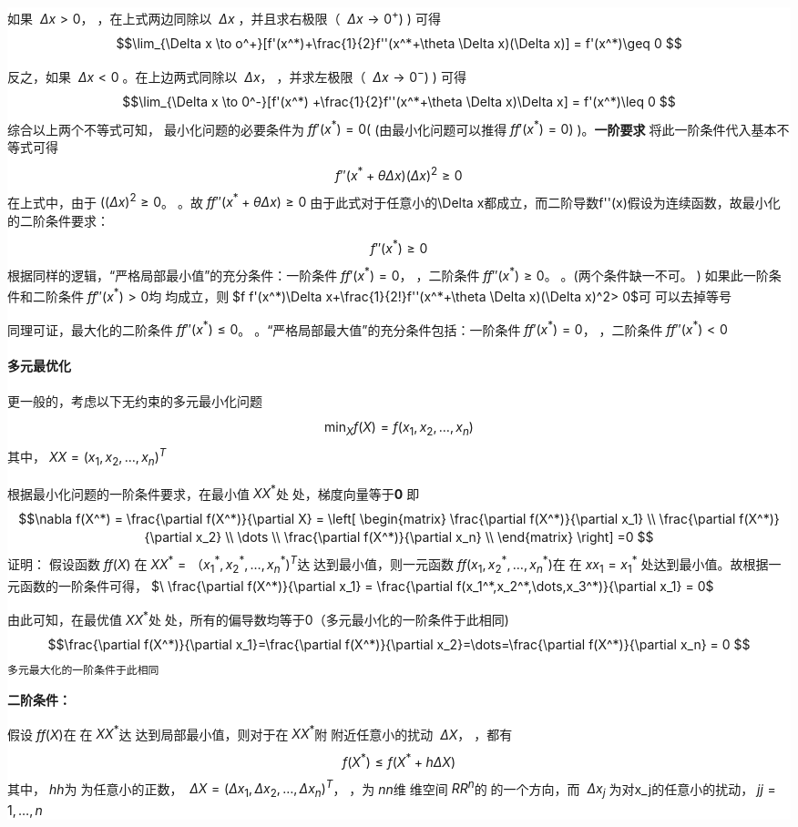 
如果 $\ \Delta x>0$， ，在上式两边同除以  $\ \Delta x$   ，并且求右极限（ $\ \Delta x \to 0^+$) )
可得
 $$\lim_{\Delta x \to o^+}[f'(x^*)+\frac{1}{2}f''(x^*+\theta \Delta x)(\Delta x)] = f'(x^*)\geq 0 $$

反之，如果 $\ \Delta x< 0$   。在上边两式同除以 $\ \Delta x$， ，并求左极限（ $\ \Delta x\to 0^-$) )
可得 $$\lim_{\Delta x \to 0^-}[f'(x^*) +\frac{1}{2}f''(x^*+\theta \Delta x)\Delta x] = f'(x^*)\leq 0 $$
综合以上两个不等式可知，
最小化问题的必要条件为 $f f'(x^*) = 0$( (由最小化问题可以推得 $f f'(x^*) = 0$) )。**一阶要求**
将此一阶条件代入基本不等式可得
 $$f''(x^* +\theta \Delta x)(\Delta x)^2\geq 0 $$
在上式中，由于 $( (\Delta x)^2 \geq 0$。 。故 $f f''(x^*+\theta \Delta x)\geq 0$
由于此式对于任意小的\Delta x都成立，而二阶导数f''(x)假设为连续函数，故最小化的二阶条件要求：
 $$f''(x^*)\geq 0 $$
根据同样的逻辑，“严格局部最小值”的充分条件：一阶条件 $f f'(x^*) = 0$， ，二阶条件 $f f''(x^*) \geq0$。 。(两个条件缺一不可。 )
如果此一阶条件和二阶条件 $f f''(x^*)>0$均 均成立，则 $f f'(x^*)\Delta x+\frac{1}{2!}f''(x^*+\theta \Delta x)(\Delta x)^2> 0$可 可以去掉等号


同理可证，最大化的二阶条件 $f f''(x^*)\leq 0$。 。“严格局部最大值”的充分条件包括：一阶条件 $f f'(x^*) = 0$， ，二阶条件 $f f''(x^*) <0$


#### 多元最优化


更一般的，考虑以下无约束的多元最小化问题
 $$\min_Xf(X) = f(x_1,x_2,\dots ,x_n) $$
其中， $X X = (x_1,x_2 ,\dots , x_n)^T$

根据最小化问题的一阶条件要求，在最小值 $X X^*$处 处，梯度向量等于**0**
即 $$\nabla f(X^*) = \frac{\partial f(X^*)}{\partial X} = 
\left[
\begin{matrix}
\frac{\partial f(X^*)}{\partial x_1} \\
\frac{\partial f(X^*)}{\partial x_2} \\
\dots \\
\frac{\partial f(X^*)}{\partial x_n} \\
\end{matrix}
\right]
=0 $$
证明： 
假设函数 $f f(X)$   在 $X X^* = （x_1^* ,x_2^* ,\dots ,x_n^*)^T$达 达到最小值，则一元函数 $f f(x_1,x_2^*,\dots , x_n^*)$在 在 $x x_1 = x_1^*$
处达到最小值。故根据一元函数的一阶条件可得， $\ \frac{\partial f(X^*)}{\partial x_1} = \frac{\partial f(x_1^*,x_2^*,\dots,x_3^*)}{\partial x_1} = 0$

由此可知，在最优值 $X X^*$处 处，所有的偏导数均等于0（多元最小化的一阶条件于此相同)
 $$\frac{\partial f(X^*)}{\partial x_1}=\frac{\partial f(X^*)}{\partial x_2}=\dots=\frac{\partial f(X^*)}{\partial x_n} = 0 $$
`多元最大化的一阶条件于此相同`


**二阶条件：**

假设 $f f(X)$在 在 $X X^*$达 达到局部最小值，则对于在 $X X^*$附 附近任意小的扰动 $\ \Delta X$， ，都有 $$f(X^*) \leq f(X^*+h\Delta X) $$
其中， $h h$为 为任意小的正数， $\ \Delta X = (\Delta x_1,\Delta x_2,\dots ,\Delta x_n)^T$， ，为 $n n$维 维空间 $R R^n$的 的一个方向，而 $\ \Delta x_j$   为对x_j的任意小的扰动， $j j = 1,\dots , n$
